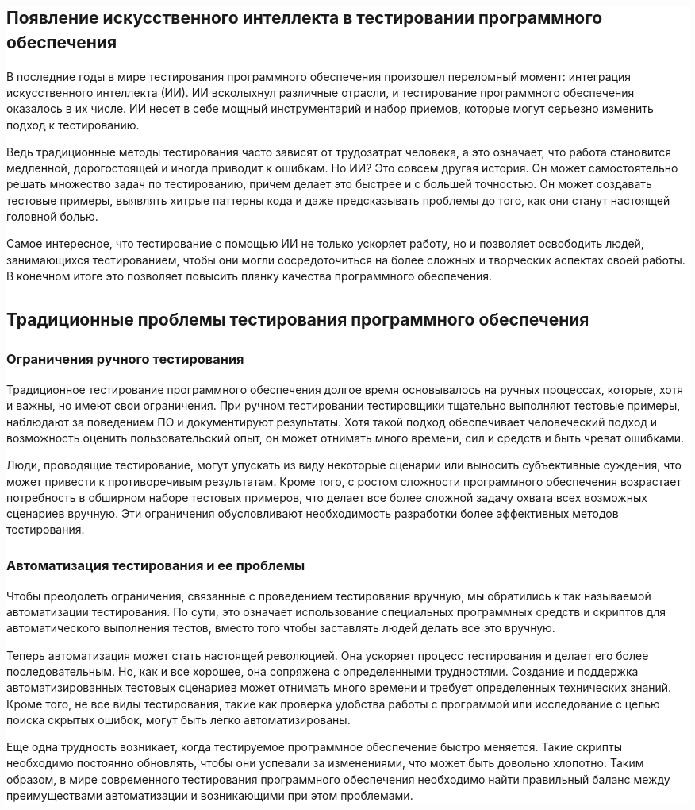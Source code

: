 
<h2 class="wp-block-heading" id="появление-искусственного-интеллекта-в-тестировании-программного-обеспечения">Появление искусственного интеллекта в тестировании программного обеспечения</h2>

В последние годы в мире тестирования программного обеспечения произошел переломный момент: интеграция искусственного интеллекта (ИИ). ИИ всколыхнул различные отрасли, и тестирование программного обеспечения оказалось в их числе. ИИ несет в себе мощный инструментарий и набор приемов, которые могут серьезно изменить подход к тестированию.

Ведь традиционные методы тестирования часто зависят от трудозатрат человека, а это означает, что работа становится медленной, дорогостоящей и иногда приводит к ошибкам. Но ИИ? Это совсем другая история. Он может самостоятельно решать множество задач по тестированию, причем делает это быстрее и с большей точностью. Он может создавать тестовые примеры, выявлять хитрые паттерны кода и даже предсказывать проблемы до того, как они станут настоящей головной болью.

Самое интересное, что тестирование с помощью ИИ не только ускоряет работу, но и позволяет освободить людей, занимающихся тестированием, чтобы они могли сосредоточиться на более сложных и творческих аспектах своей работы. В конечном итоге это позволяет повысить планку качества программного обеспечения.

<h2 class="wp-block-heading" id="традиционные-проблемы-тестирования-программного-обеспечения">Традиционные проблемы тестирования программного обеспечения</h2>


<h3 class="wp-block-heading" id="ограничения-ручного-тестирования">Ограничения ручного тестирования</h3>

Традиционное тестирование программного обеспечения долгое время основывалось на ручных процессах, которые, хотя и важны, но имеют свои ограничения. При ручном тестировании тестировщики тщательно выполняют тестовые примеры, наблюдают за поведением ПО и документируют результаты. Хотя такой подход обеспечивает человеческий подход и возможность оценить пользовательский опыт, он может отнимать много времени, сил и средств и быть чреват ошибками.

Люди, проводящие тестирование, могут упускать из виду некоторые сценарии или выносить субъективные суждения, что может привести к противоречивым результатам. Кроме того, с ростом сложности программного обеспечения возрастает потребность в обширном наборе тестовых примеров, что делает все более сложной задачу охвата всех возможных сценариев вручную. Эти ограничения обусловливают необходимость разработки более эффективных методов тестирования.


<h3 class="wp-block-heading" id="автоматизация-тестирования-и-ее-проблемы">Автоматизация тестирования и ее проблемы</h3>

Чтобы преодолеть ограничения, связанные с проведением тестирования вручную, мы обратились к так называемой автоматизации тестирования. По сути, это означает использование специальных программных средств и скриптов для автоматического выполнения тестов, вместо того чтобы заставлять людей делать все это вручную.

Теперь автоматизация может стать настоящей революцией. Она ускоряет процесс тестирования и делает его более последовательным. Но, как и все хорошее, она сопряжена с определенными трудностями. Создание и поддержка автоматизированных тестовых сценариев может отнимать много времени и требует определенных технических знаний. Кроме того, не все виды тестирования, такие как проверка удобства работы с программой или исследование с целью поиска скрытых ошибок, могут быть легко автоматизированы.

Еще одна трудность возникает, когда тестируемое программное обеспечение быстро меняется. Такие скрипты необходимо постоянно обновлять, чтобы они успевали за изменениями, что может быть довольно хлопотно. Таким образом, в мире современного тестирования программного обеспечения необходимо найти правильный баланс между преимуществами автоматизации и возникающими при этом проблемами.
